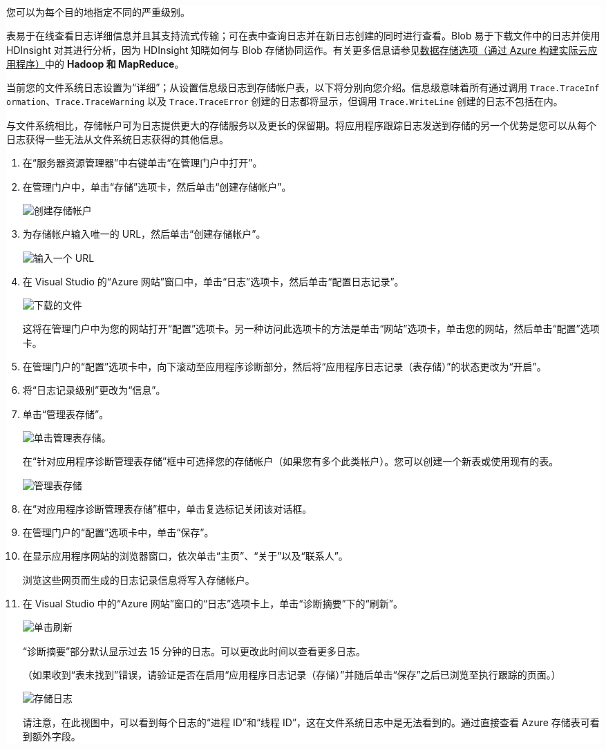 您可以为每个目的地指定不同的严重级别。

表易于在线查看日志详细信息并且其支持流式传输；可在表中查询日志并在新日志创建的同时进行查看。Blob 易于下载文件中的日志并使用 HDInsight 对其进行分析，因为 HDInsight 知晓如何与 Blob 存储协同运作。有关更多信息请参见[数据存储选项（通过 Azure 构建实际云应用程序）][数据存储选项（通过 Azure 构建实际云应用程序）]中的 **Hadoop 和 MapReduce**。

当前您的文件系统日志设置为“详细”；从设置信息级日志到存储帐户表，以下将分别向您介绍。信息级意味着所有通过调用 `Trace.TraceInformation`、`Trace.TraceWarning` 以及 `Trace.TraceError` 创建的日志都将显示，但调用 `Trace.WriteLine` 创建的日志不包括在内。

与文件系统相比，存储帐户可为日志提供更大的存储服务以及更长的保留期。将应用程序跟踪日志发送到存储的另一个优势是您可以从每个日志获得一些无法从文件系统日志获得的其他信息。

1.  在“服务器资源管理器”中右键单击“在管理门户中打开”。

2.  在管理门户中，单击“存储”选项卡，然后单击“创建存储帐户”。

    ![创建存储帐户][创建存储帐户]

3.  为存储帐户输入唯一的 URL，然后单击“创建存储帐户”。

    ![输入一个 URL][输入一个 URL]

4.  在 Visual Studio 的“Azure 网站”窗口中，单击“日志”选项卡，然后单击“配置日志记录”。

    ![下载的文件][7]

    这将在管理门户中为您的网站打开“配置”选项卡。另一种访问此选项卡的方法是单击“网站”选项卡，单击您的网站，然后单击“配置”选项卡。

5.  在管理门户的“配置”选项卡中，向下滚动至应用程序诊断部分，然后将“应用程序日志记录（表存储）”的状态更改为“开启”。

6.  将“日志记录级别”更改为“信息”。

7.  单击“管理表存储”。

    ![单击管理表存储。][单击管理表存储。]

    在“针对应用程序诊断管理表存储”框中可选择您的存储帐户（如果您有多个此类帐户）。您可以创建一个新表或使用现有的表。

    ![管理表存储][管理表存储]

8.  在“对应用程序诊断管理表存储”框中，单击复选标记关闭该对话框。

9.  在管理门户的“配置”选项卡中，单击“保存”。

10. 在显示应用程序网站的浏览器窗口，依次单击“主页”、“关于”以及“联系人”。

    浏览这些网页而生成的日志记录信息将写入存储帐户。

11. 在 Visual Studio 中的“Azure 网站”窗口的“日志”选项卡上，单击“诊断摘要”下的“刷新”。

    ![单击刷新][单击刷新]

    “诊断摘要”部分默认显示过去 15 分钟的日志。可以更改此时间以查看更多日志。

    （如果收到“表未找到”错误，请验证是否在启用“应用程序日志记录（存储）”并随后单击“保存”之后已浏览至执行跟踪的页面。）

    ![存储日志][存储日志]

    请注意，在此视图中，可以看到每个日志的“进程 ID”和“线程 ID”，这在文件系统日志中是无法看到的。通过直接查看 Azure 存储表可看到额外字段。


  [运行在调试模式下]: http://www.visualstudio.com/zh-cn/get-started/debug-your-app-vs.aspx
  [IntelliTrace]: http://msdn.microsoft.com/library/vstudio/dd264915.aspx
  [先决条件]: #prerequisites
  [站点配置和管理]: #sitemanagement
  [远程视图]: #remoteview
  [远程调试]: #remotedebug
  [诊断日志概述]: #logsoverview
  [创建并查看应用程序跟踪日志]: #apptracelogs
  [查看 Web 服务器日志]: #webserverlogs
  [查看详细的错误消息日志]: #detailederrorlogs
  [下载文件系统日志]: #downloadlogs
  [查看存储日志]: #storagelogs
  [查看失败请求日志]: #failedrequestlogs
  [后续步骤]: #nextsteps
  [Azure 和 ASP.NET 入门]: /zh-cn/develop/net/tutorials/get-started/
  [管理帐户、订阅和管理角色]: http://go.microsoft.com/fwlink/?LinkId=324796#BKMK_AccountVCert
  [在服务器资源管理器中查看设置]: ./media/web-sites-dotnet-troubleshoot-visual-studio/tws-viewsettings.png
  [Azure 网站窗口]: ./media/web-sites-dotnet-troubleshoot-visual-studio/tws-configtab.png
  [Azure 网站：应用程序字符串和连接字符串的工作原理]: http://blogs.msdn.com/b/windowsazure/archive/2013/07/17/windows-azure-web-sites-how-application-strings-and-connection-strings-work.aspx
  [如何配置网站]: /documentation/articles/web-sites-configure/#howtochangeconfig
  [毫无用处的错误页面]: ./media/web-sites-dotnet-troubleshoot-visual-studio/genericerror.png
  [1]: ./media/web-sites-dotnet-troubleshoot-visual-studio/genericerror1.png
  [2]: ./media/web-sites-dotnet-troubleshoot-visual-studio/genericerror2.png
  [Web.config 转换]: http://www.asp.net/mvc/tutorials/deployment/visual-studio-web-deployment/web-config-transformations
  [文件和日志文件]: ./media/web-sites-dotnet-troubleshoot-visual-studio/fileandlogfiles.png
  [打开 Web.config]: ./media/web-sites-dotnet-troubleshoot-visual-studio/webconfig.png
  [编辑 Web.config]: ./media/web-sites-dotnet-troubleshoot-visual-studio/webconfigedit.png
  [详细的错误消息]: ./media/web-sites-dotnet-troubleshoot-visual-studio/detailederror.png
  [在调试模式下发布]: ./media/web-sites-dotnet-troubleshoot-visual-studio/tws-publishdebug.png
  [附加调试程序]: ./media/web-sites-dotnet-troubleshoot-visual-studio/tws-attachdebugger.png
  [在管理门户中设置远程调试]: ./media/web-sites-dotnet-troubleshoot-visual-studio/tws-debuginportal.png
  [在运行于 Azure 中的调试模式下查看变量]: ./media/web-sites-dotnet-troubleshoot-visual-studio/tws-debugviewinwa.png
  [显示新值的关于页面]: ./media/web-sites-dotnet-troubleshoot-visual-studio/tws-debugchangeinwa.png
  [Azure 定价]: /zh-cn/pricing/calculator/
  [限制为仅逐行调试我的代码]: http://msdn.microsoft.com/zh-cn/library/vstudio/y740d9d3.aspx#BKMK_Restrict_stepping_to_Just_My_Code
  [WebJobs]: http://www.asp.net/aspnet/overview/developing-apps-with-windows-azure/getting-started-with-windows-azure-webjobs
  [在 Visual Studio 中进行调试]: http://msdn.microsoft.com/zh-cn/library/vstudio/sc65sadd.aspx
  [System.Diagnostics.Trace]: http://msdn.microsoft.com/zh-cn/library/system.diagnostics.trace.aspx
  [在调试窗口中进行跟踪]: ./media/web-sites-dotnet-troubleshoot-visual-studio/tws-debugtracing.png
  [跟踪元素]: http://msdn.microsoft.com/zh-cn/library/vstudio/6915t83k(v=vs.100).aspx
  [trace.axd]: ./media/web-sites-dotnet-troubleshoot-visual-studio/tws-traceaxd1.png
  [3]: ./media/web-sites-dotnet-troubleshoot-visual-studio/tws-traceaxd2.png
  [上下文菜单中的查看流式传输日志]: ./media/web-sites-dotnet-troubleshoot-visual-studio/tws-viewlogsmenu.png
  [4]: ./media/web-sites-dotnet-troubleshoot-visual-studio/tws-nologsyet.png
  [输出窗口中的错误跟踪]: ./media/web-sites-dotnet-troubleshoot-visual-studio/tws-errortrace.png
  [应用程序日志记录关闭]: ./media/web-sites-dotnet-troubleshoot-visual-studio/tws-apploggingoff.png
  [将跟踪级别设置为详细]: ./media/web-sites-dotnet-troubleshoot-visual-studio/tws-applogverbose.png
  [详细的跟踪输出]: ./media/web-sites-dotnet-troubleshoot-visual-studio/tws-verbosetraces.png
  [日志选项卡按钮]: ./media/web-sites-dotnet-troubleshoot-visual-studio/tws-icons.png
  [启用 Web 服务器日志记录]: ./media/web-sites-dotnet-troubleshoot-visual-studio/tws-webserverloggingon.png
  [指定要监视的 Azure 日志。]: ./media/web-sites-dotnet-troubleshoot-visual-studio/tws-specifylogs.png
  [监视 Web 服务器日志]: ./media/web-sites-dotnet-troubleshoot-visual-studio/tws-monitorwslogson.png
  [输出窗口中的 Web 服务器日志]: ./media/web-sites-dotnet-troubleshoot-visual-studio/tws-wslogs.png
  [启用详细的错误消息]: ./media/web-sites-dotnet-troubleshoot-visual-studio/tws-detailedlogson.png
  [监视所有日志]: ./media/web-sites-dotnet-troubleshoot-visual-studio/tws-monitorall.png
  [输出窗口中详细的错误日志]: ./media/web-sites-dotnet-troubleshoot-visual-studio/tws-detailederrorlog.png
  [浏览器窗口中详细的错误日志]: ./media/web-sites-dotnet-troubleshoot-visual-studio/tws-detailederrorloginbrowser.png
  [5]: ./media/web-sites-dotnet-troubleshoot-visual-studio/tws-downloadicon.png
  [下载的文件]: ./media/web-sites-dotnet-troubleshoot-visual-studio/tws-downloadedfile.png
  [6]: ./media/web-sites-dotnet-troubleshoot-visual-studio/tws-logfilefolders.png
  [Log Parser]: http://www.microsoft.com/zh-cn/download/details.aspx?displaylang=en&id=24659
  [数据存储选项（通过 Azure 构建实际云应用程序）]: http://www.asp.net/aspnet/overview/developing-apps-with-windows-azure/building-real-world-cloud-apps-with-windows-azure/data-storage-options
  [创建存储帐户]: ./media/web-sites-dotnet-troubleshoot-visual-studio/tws-createstorage.png
  [输入一个 URL]: ./media/web-sites-dotnet-troubleshoot-visual-studio/tws-storageurl.png
  [7]: ./media/web-sites-dotnet-troubleshoot-visual-studio/tws-configlogging.png
  [单击管理表存储。]: ./media/web-sites-dotnet-troubleshoot-visual-studio/tws-stgsettingsmgmtportal.png
  [管理表存储]: ./media/web-sites-dotnet-troubleshoot-visual-studio/tws-choosestorageacct.png
  [单击刷新]: ./media/web-sites-dotnet-troubleshoot-visual-studio/tws-refreshstorage.png
  [存储日志]: ./media/web-sites-dotnet-troubleshoot-visual-studio/tws-storagelogs.png
  [服务器资源管理器中的跟踪表]: ./media/web-sites-dotnet-troubleshoot-visual-studio/tws-tracetableinse.png
  [表视图中的存储日志]: ./media/web-sites-dotnet-troubleshoot-visual-studio/tws-tracelogtableview.png
  [通过服务器资源管理器浏览存储资源]: http://msdn.microsoft.com/zh-cn/library/azure/ff683677.aspx
  [8]: ./media/web-sites-dotnet-troubleshoot-visual-studio/tws-tracetablerow.png
  [启用失败请求跟踪]: ./media/web-sites-dotnet-troubleshoot-visual-studio/tws-failedrequeston.png
  [在仪表板中重置 FTP 凭据链接]: ./media/web-sites-dotnet-troubleshoot-visual-studio/tws-resetftpcredentials.png
  [新的 FTP 用户名和密码]: ./media/web-sites-dotnet-troubleshoot-visual-studio/tws-enterftpcredentials.png
  [打开 LogFiles 文件夹]: ./media/web-sites-dotnet-troubleshoot-visual-studio/tws-logfilesfolder.png
  [打开 W3SVC 文件夹]: ./media/web-sites-dotnet-troubleshoot-visual-studio/tws-w3svcfolder.png
  [W3SVC 文件夹]: ./media/web-sites-dotnet-troubleshoot-visual-studio/tws-w3svcfoldercontents.png
  [浏览器中的失败请求跟踪]: ./media/web-sites-dotnet-troubleshoot-visual-studio/tws-failedrequestinbrowser.png
  [Azure 中的故障排除]: /zh-cn/develop/net/best-practices/troubleshooting/
  [网站故障排除]: /zh-cn/develop/net/best-practices/troubleshooting-web-sites/
  [针对 Azure 网站启用诊断日志记录]: /zh-cn/develop/net/common-tasks/diagnostics-logging-and-instrumentation/
  [如何监视网站]: /zh-cn/manage/services/web-sites/how-to-monitor-websites/
  [配置诊断并下载日志]: /zh-cn/manage/services/web-sites/how-to-monitor-websites/#howtoconfigdiagnostics
  [ASP.NET 站点上的 Azure 论坛]: http://forums.asp.net/1247.aspx/1?Azure+and+ASP+NET
  [MSDN 上的 Azure 论坛]: http://social.msdn.microsoft.com/Forums/zh-cn/home?forum=windowsazurezhchs
  [StackOverflow.com]: http://www.stackoverflow.com
  [使用 Visual Studio 2010 进行调试的提示]: http://weblogs.asp.net/scottgu/archive/2010/08/18/debugging-tips-with-visual-studio-2010.aspx
  [在 Visual Studio 中调试 .NET 后端]: http://blogs.msdn.com/b/azuremobile/archive/2014/03/14/debugging-net-backend-in-visual-studio.aspx
  [监视和遥测（通过 Azure 构建实际云应用程序）]: http://www.asp.net/aspnet/overview/developing-apps-with-windows-azure/building-real-world-cloud-apps-with-windows-azure/monitoring-and-telemetry
  [ASP.NET 跟踪]: http://msdn.microsoft.com/zh-cn/library/ms972204.aspx
  [跟踪侦听器]: http://msdn.microsoft.com/zh-cn/library/4y5y10s7.aspx
  [WebPageTraceListener]: http://msdn.microsoft.com/zh-cn/library/system.web.webpagetracelistener.aspx
  [演练：集成 ASP.NET 跟踪与 System.Diagnostics 跟踪]: http://msdn.microsoft.com/zh-cn/library/b0ectfxd.aspx
  [在 ASP.NET MVC Razor 视图中进行跟踪]: http://blogs.msdn.com/b/webdev/archive/2013/07/16/tracing-in-asp-net-mvc-razor-views.aspx
  [错误处理程序的完整示例]: http://msdn.microsoft.com/zh-cn/library/bb397417.aspx
  [从 Azure 命令行流式传输诊断跟踪日志记录（加上 Glimpse！）]: http://www.hanselman.com/blog/StreamingDiagnosticsTraceLoggingFromTheAzureCommandLinePlusGlimpse.aspx
  [Glimpse]: http://www.hanselman.com/blog/IfYoureNotUsingGlimpseWithASPNETForDebuggingAndProfilingYoureMissingOut.aspx
  [使用 Azure 网站日志记录和诊断 — 与 David Ebbo 协作完成]: /zh-cn/documentation/videos/azure-web-site-logging-and-diagnostics/
  [从 Azure 网站流式传输日志 — 与 David Ebbo 协作完成]: /zh-cn/documentation/videos/log-streaming-with-azure-web-sites/
  [ELMAH]: http://nuget.org/packages/elmah/
  [Scott Hanselman 有关 ELMAH 的博客文章]: http://www.hanselman.com/blog/NuGetPackageOfTheWeek7ELMAHErrorLoggingModulesAndHandlersWithSQLServerCompact.aspx
  [LogParser]: http://www.microsoft.com/zh-cn/download/details.aspx?id=24659
  [使用 LogParser 解决 IIS 性能问题或应用程序错误]: http://www.iis.net/learn/troubleshoot/performance-issues/troubleshooting-iis-performance-issues-or-application-errors-using-logparser
  [Robert McMurray 有关 LogParser 使用的博客文章]: http://blogs.msdn.com/b/robert_mcmurray/archive/tags/logparser/
  [IIS 7.0、IIS 7.5 以及 IIS 8.0 中的 HTTP 状态代码]: http://support.microsoft.com/kb/943891
  [使用失败请求跟踪]: http://www.iis.net/learn/troubleshoot/using-failed-request-tracing
  [调试云服务]: http://msdn.microsoft.com/zh-cn/library/azure/ee405479.aspx